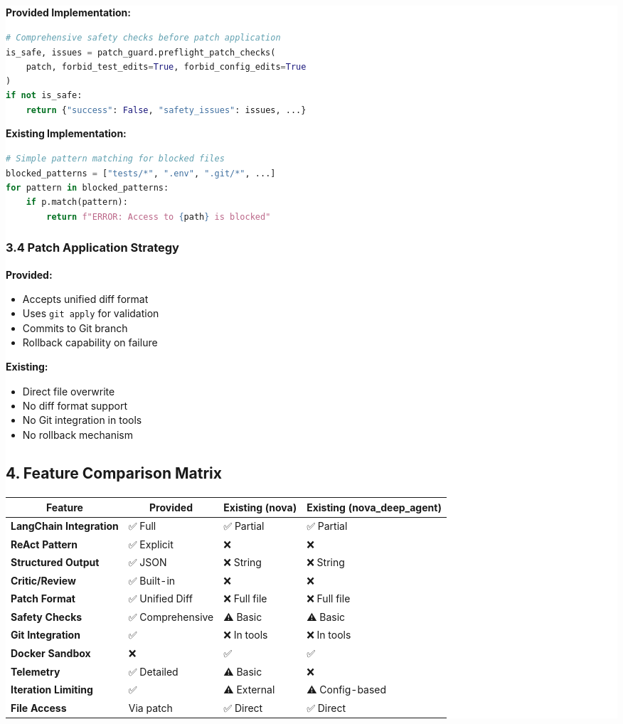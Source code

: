 **Provided Implementation:**

```python
# Comprehensive safety checks before patch application
is_safe, issues = patch_guard.preflight_patch_checks(
    patch, forbid_test_edits=True, forbid_config_edits=True
)
if not is_safe:
    return {"success": False, "safety_issues": issues, ...}
```

**Existing Implementation:**

```python
# Simple pattern matching for blocked files
blocked_patterns = ["tests/*", ".env", ".git/*", ...]
for pattern in blocked_patterns:
    if p.match(pattern):
        return f"ERROR: Access to {path} is blocked"
```

### 3.4 Patch Application Strategy

**Provided:**

- Accepts unified diff format
- Uses `git apply` for validation
- Commits to Git branch
- Rollback capability on failure

**Existing:**

- Direct file overwrite
- No diff format support
- No Git integration in tools
- No rollback mechanism

## 4. Feature Comparison Matrix

| Feature                   | Provided         | Existing (nova) | Existing (nova_deep_agent) |
| ------------------------- | ---------------- | --------------- | -------------------------- |
| **LangChain Integration** | ✅ Full          | ✅ Partial      | ✅ Partial                 |
| **ReAct Pattern**         | ✅ Explicit      | ❌              | ❌                         |
| **Structured Output**     | ✅ JSON          | ❌ String       | ❌ String                  |
| **Critic/Review**         | ✅ Built-in      | ❌              | ❌                         |
| **Patch Format**          | ✅ Unified Diff  | ❌ Full file    | ❌ Full file               |
| **Safety Checks**         | ✅ Comprehensive | ⚠️ Basic        | ⚠️ Basic                   |
| **Git Integration**       | ✅               | ❌ In tools     | ❌ In tools                |
| **Docker Sandbox**        | ❌               | ✅              | ✅                         |
| **Telemetry**             | ✅ Detailed      | ⚠️ Basic        | ❌                         |
| **Iteration Limiting**    | ✅               | ⚠️ External     | ⚠️ Config-based            |
| **File Access**           | Via patch        | ✅ Direct       | ✅ Direct                  |
